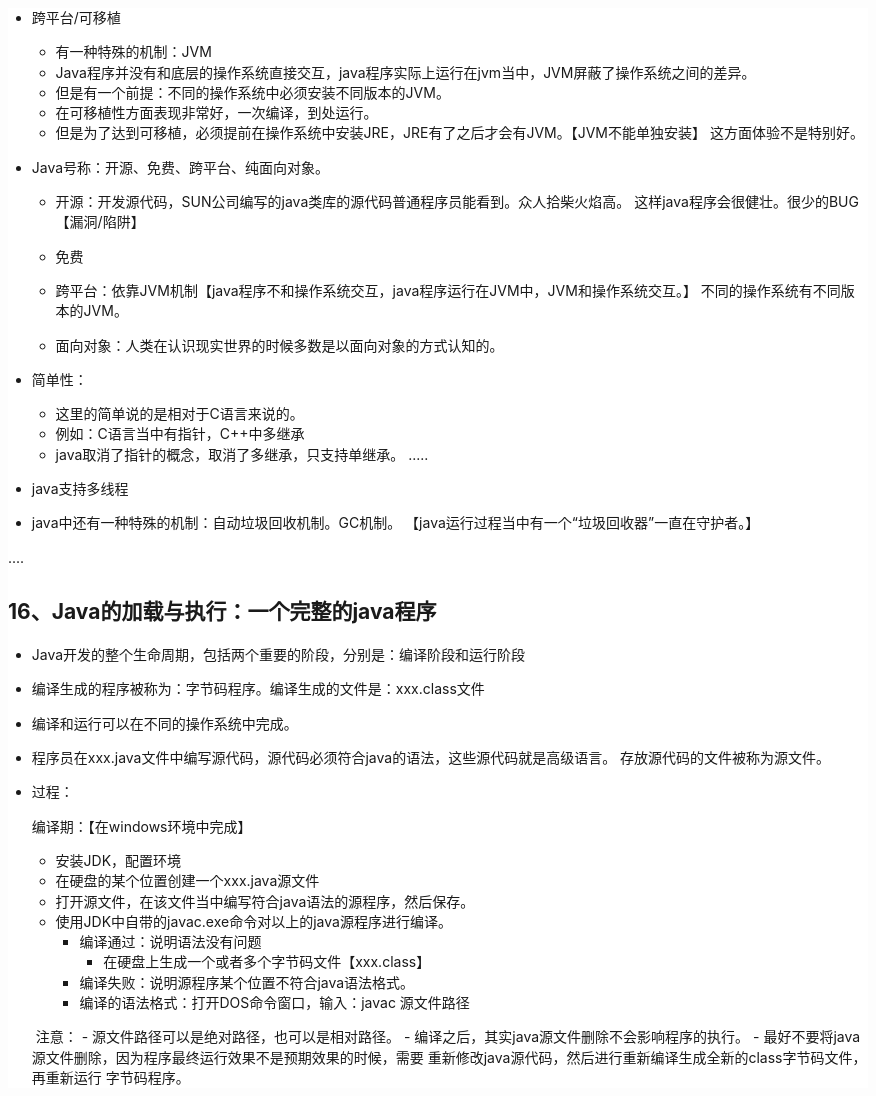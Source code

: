 * 跨平台/可移植 
  - 有一种特殊的机制：JVM
  - Java程序并没有和底层的操作系统直接交互，java程序实际上运行在jvm当中，JVM屏蔽了操作系统之间的差异。
  - 但是有一个前提：不同的操作系统中必须安装不同版本的JVM。
  - 在可移植性方面表现非常好，一次编译，到处运行。
  - 但是为了达到可移植，必须提前在操作系统中安装JRE，JRE有了之后才会有JVM。【JVM不能单独安装】
    这方面体验不是特别好。

* Java号称：开源、免费、跨平台、纯面向对象。

  - 开源：开发源代码，SUN公司编写的java类库的源代码普通程序员能看到。众人拾柴火焰高。
    这样java程序会很健壮。很少的BUG【漏洞/陷阱】

  - 免费

  - 跨平台：依靠JVM机制【java程序不和操作系统交互，java程序运行在JVM中，JVM和操作系统交互。】
    不同的操作系统有不同版本的JVM。

  - 面向对象：人类在认识现实世界的时候多数是以面向对象的方式认知的。

* 简单性：
  * 这里的简单说的是相对于C语言来说的。
  * 例如：C语言当中有指针，C++中多继承
  * java取消了指针的概念，取消了多继承，只支持单继承。
    .....

* java支持多线程

* java中还有一种特殊的机制：自动垃圾回收机制。GC机制。
  【java运行过程当中有一个“垃圾回收器”一直在守护者。】

....

## 16、Java的加载与执行：一个完整的java程序

* Java开发的整个生命周期，包括两个重要的阶段，分别是：编译阶段和运行阶段

* 编译生成的程序被称为：字节码程序。编译生成的文件是：xxx.class文件

* 编译和运行可以在不同的操作系统中完成。

* 程序员在xxx.java文件中编写源代码，源代码必须符合java的语法，这些源代码就是高级语言。
  存放源代码的文件被称为源文件。

* 过程：

  编译期：【在windows环境中完成】
  	- 安装JDK，配置环境
  	- 在硬盘的某个位置创建一个xxx.java源文件
  	- 打开源文件，在该文件当中编写符合java语法的源程序，然后保存。
  	- 使用JDK中自带的javac.exe命令对以上的java源程序进行编译。
  		* 编译通过：说明语法没有问题
  			- 在硬盘上生成一个或者多个字节码文件【xxx.class】
  		* 编译失败：说明源程序某个位置不符合java语法格式。
  		* 编译的语法格式：打开DOS命令窗口，输入：javac 源文件路径

  ​	注意：
  		- 源文件路径可以是绝对路径，也可以是相对路径。
  		- 编译之后，其实java源文件删除不会影响程序的执行。
  		- 最好不要将java源文件删除，因为程序最终运行效果不是预期效果的时候，需要
  		重新修改java源代码，然后进行重新编译生成全新的class字节码文件，再重新运行
  		字节码程序。
